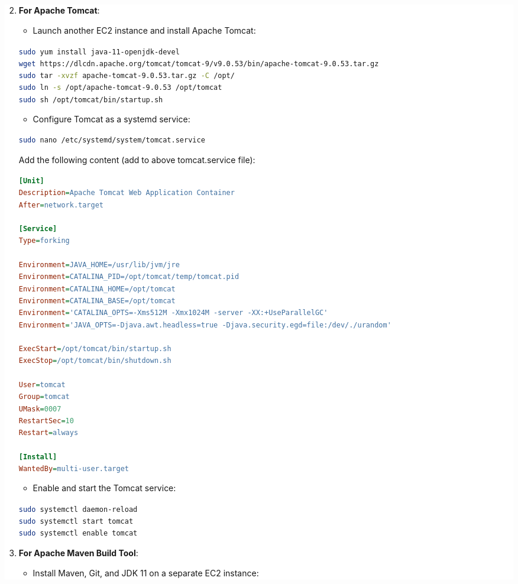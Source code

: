 2. **For Apache Tomcat**:
   - Launch another EC2 instance and install Apache Tomcat:

   ```bash
   sudo yum install java-11-openjdk-devel
   wget https://dlcdn.apache.org/tomcat/tomcat-9/v9.0.53/bin/apache-tomcat-9.0.53.tar.gz
   sudo tar -xvzf apache-tomcat-9.0.53.tar.gz -C /opt/
   sudo ln -s /opt/apache-tomcat-9.0.53 /opt/tomcat
   sudo sh /opt/tomcat/bin/startup.sh
   ```

   - Configure Tomcat as a systemd service:

   ```bash
   sudo nano /etc/systemd/system/tomcat.service
   ```

   Add the following content (add to above tomcat.service file):

   ```ini
   [Unit]
   Description=Apache Tomcat Web Application Container
   After=network.target

   [Service]
   Type=forking

   Environment=JAVA_HOME=/usr/lib/jvm/jre
   Environment=CATALINA_PID=/opt/tomcat/temp/tomcat.pid
   Environment=CATALINA_HOME=/opt/tomcat
   Environment=CATALINA_BASE=/opt/tomcat
   Environment='CATALINA_OPTS=-Xms512M -Xmx1024M -server -XX:+UseParallelGC'
   Environment='JAVA_OPTS=-Djava.awt.headless=true -Djava.security.egd=file:/dev/./urandom'

   ExecStart=/opt/tomcat/bin/startup.sh
   ExecStop=/opt/tomcat/bin/shutdown.sh

   User=tomcat
   Group=tomcat
   UMask=0007
   RestartSec=10
   Restart=always

   [Install]
   WantedBy=multi-user.target
   ```

   - Enable and start the Tomcat service:

   ```bash
   sudo systemctl daemon-reload
   sudo systemctl start tomcat
   sudo systemctl enable tomcat
   ```

3. **For Apache Maven Build Tool**:
   - Install Maven, Git, and JDK 11 on a separate EC2 instance:
